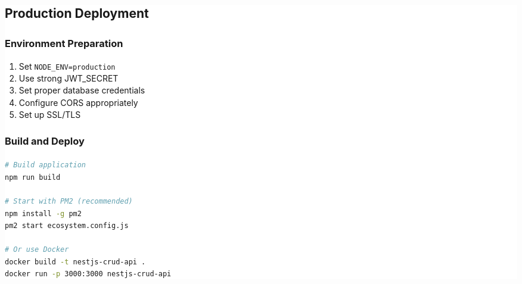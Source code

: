 ## Production Deployment

### Environment Preparation
1. Set `NODE_ENV=production`
2. Use strong JWT_SECRET
3. Set proper database credentials
4. Configure CORS appropriately
5. Set up SSL/TLS

### Build and Deploy
```bash
# Build application
npm run build

# Start with PM2 (recommended)
npm install -g pm2
pm2 start ecosystem.config.js

# Or use Docker
docker build -t nestjs-crud-api .
docker run -p 3000:3000 nestjs-crud-api
```